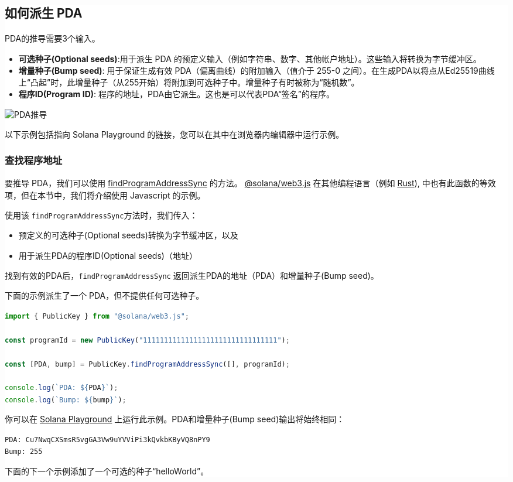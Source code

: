 ## 如何派生 PDA

PDA的推导需要3个输入。

- **可选种子(Optional seeds)**:用于派生 PDA 的预定义输入（例如字符串、数字、其他帐户地址）。这些输入将转换为字节缓冲区。
- **增量种子(Bump seed)**: 用于保证生成有效 PDA（偏离曲线）的附加输入（值介于 255-0 之间）。在生成PDA以将点从Ed25519曲线上“凸起”时，此增量种子（从255开始）将附加到可选种子中。增量种子有时被称为“随机数”。
- **程序ID(Program ID)**: 程序的地址，PDA由它派生。这也是可以代表PDA“签名”的程序。

![PDA推导](https://solana-developer-content.vercel.app/assets/docs/core/pda/pda-derivation.svg)

以下示例包括指向 Solana Playground 的链接，您可以在其中在浏览器内编辑器中运行示例。

### 查找程序地址
要推导 PDA，我们可以使用 
[findProgramAddressSync](https://github.com/solana-labs/solana-web3.js/blob/ca9da583a39cdf8fd874a2e03fccdc849e29de34/packages/library-legacy/src/publickey.ts#L212)
的方法。 
[@solana/web3.js](https://www.npmjs.com/package/@solana/web3.js)
在其他编程语言（例如
[Rust](https://github.com/solana-labs/solana/blob/27eff8408b7223bb3c4ab70523f8a8dca3ca6645/sdk/program/src/pubkey.rs#L484)), 
中也有此函数的等效项，但在本节中，我们将介绍使用 Javascript 的示例。

使用该 `findProgramAddressSync`方法时，我们传入：

- 预定义的可选种子(Optional seeds)转换为字节缓冲区，以及

- 用于派生PDA的程序ID(Optional seeds)（地址）

找到有效的PDA后，`findProgramAddressSync` 返回派生PDA的地址（PDA）和增量种子(Bump seed)。

下面的示例派生了一个 PDA，但不提供任何可选种子。

```ts /[]/
import { PublicKey } from "@solana/web3.js";

const programId = new PublicKey("11111111111111111111111111111111");

const [PDA, bump] = PublicKey.findProgramAddressSync([], programId);

console.log(`PDA: ${PDA}`);
console.log(`Bump: ${bump}`);
```

你可以在
[Solana Playground](https://beta.solpg.io/66031e5acffcf4b13384cfef)
上运行此示例。PDA和增量种子(Bump seed)输出将始终相同：

```
PDA: Cu7NwqCXSmsR5vgGA3Vw9uYVViPi3kQvkbKByVQ8nPY9
Bump: 255
```

下面的下一个示例添加了一个可选的种子“helloWorld”。
